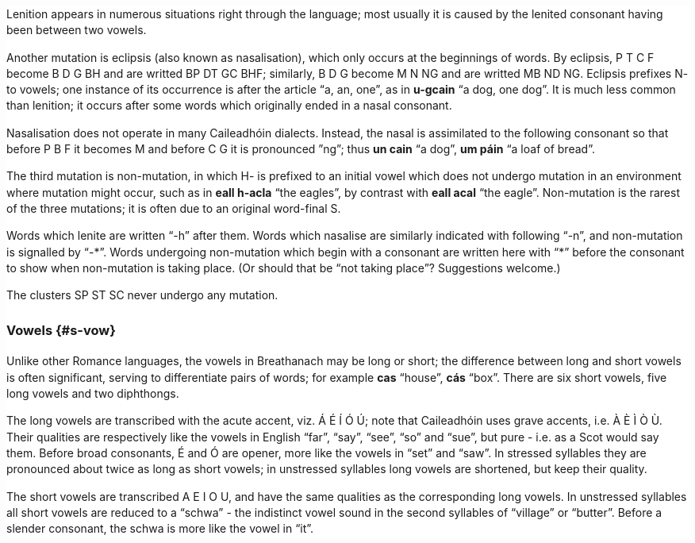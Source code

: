 Lenition appears in numerous situations right through the language; most
usually it is caused by the lenited consonant having been between two
vowels.

Another mutation is eclipsis (also known as nasalisation), which only
occurs at the beginnings of words. By eclipsis, P T C F become B D G BH
and are writted BP DT GC BHF; similarly, B D G become M N NG and are
writted MB ND NG. Eclipsis prefixes N- to vowels; one instance of its
occurrence is after the article “a, an, one”, as in **u-gcain** “a dog,
one dog”. It is much less common than lenition; it occurs after some
words which originally ended in a nasal consonant.

Nasalisation does not operate in many Caileadhóin dialects. Instead, the
nasal is assimilated to the following consonant so that before P B F it
becomes M and before C G it is pronounced ”ng”; thus **un cain** “a
dog”, **um páin** “a loaf of bread”.

The third mutation is non-mutation, in which H- is prefixed to an
initial vowel which does not undergo mutation in an environment where
mutation might occur, such as in **eall h-acla** “the eagles”, by
contrast with **eall acal** “the eagle”. Non-mutation is the rarest of
the three mutations; it is often due to an original word-final S.

Words which lenite are written “-h” after them. Words which nasalise are
similarly indicated with following “-n”, and non-mutation is signalled
by “-\*”. Words undergoing non-mutation which begin with a consonant are
written here with “\*” before the consonant to show when non-mutation is
taking place. (Or should that be “not taking place”? Suggestions
welcome.)

The clusters SP ST SC never undergo any mutation.

### Vowels {#s-vow}

Unlike other Romance languages, the vowels in Breathanach may be long or
short; the difference between long and short vowels is often
significant, serving to differentiate pairs of words; for example
**cas** “house”, **cás** “box”. There are six short vowels, five long
vowels and two diphthongs.

The long vowels are transcribed with the acute accent, viz. Á É Í Ó Ú;
note that Caileadhóin uses grave accents, i.e. À È Ì Ò Ù. Their
qualities are respectively like the vowels in English “far”, “say”,
“see”, “so” and “sue”, but pure - i.e. as a Scot would say them. Before
broad consonants, É and Ó are opener, more like the vowels in “set” and
“saw”. In stressed syllables they are pronounced about twice as long as
short vowels; in unstressed syllables long vowels are shortened, but
keep their quality.

The short vowels are transcribed A E I O U, and have the same qualities
as the corresponding long vowels. In unstressed syllables all short
vowels are reduced to a “schwa” - the indistinct vowel sound in the
second syllables of “village” or “butter”. Before a slender consonant,
the schwa is more like the vowel in “it”.
